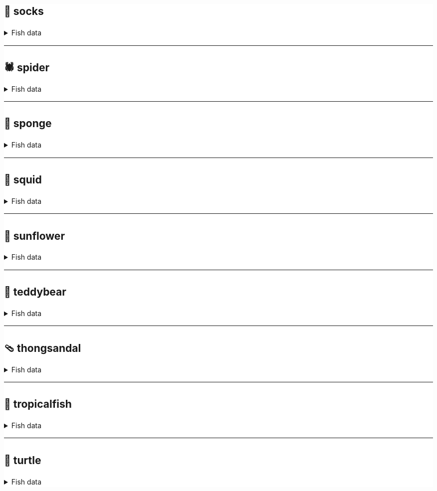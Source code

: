 ## 🧦 socks

<details><summary>Fish data</summary></details>

---------------

## 🕷️ spider

<details><summary>Fish data</summary></details>

---------------

## 🧽 sponge

<details><summary>Fish data</summary></details>

---------------

## 🦑 squid

<details><summary>Fish data</summary></details>

---------------

## 🌻 sunflower

<details><summary>Fish data</summary></details>

---------------

## 🧸 teddybear

<details><summary>Fish data</summary></details>

---------------

## 🩴 thongsandal

<details><summary>Fish data</summary></details>

---------------

## 🐠 tropicalfish

<details><summary>Fish data</summary></details>

---------------

## 🐢 turtle

<details><summary>Fish data</summary></details>
